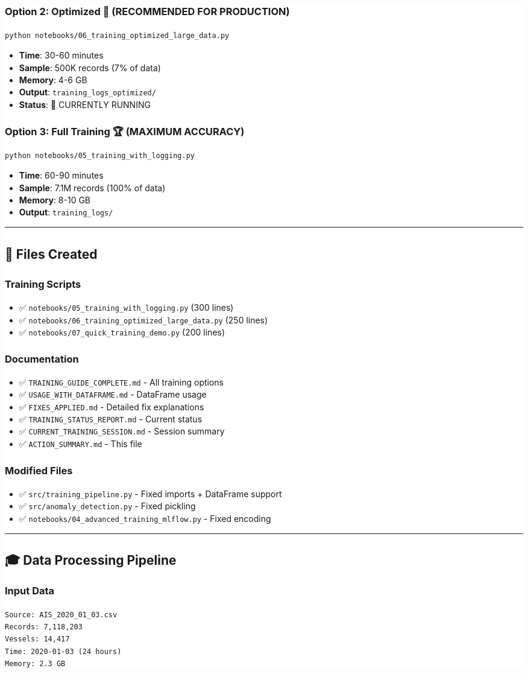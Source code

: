 ### Option 2: Optimized 🚀 (RECOMMENDED FOR PRODUCTION)
```bash
python notebooks/06_training_optimized_large_data.py
```
- **Time**: 30-60 minutes
- **Sample**: 500K records (7% of data)
- **Memory**: 4-6 GB
- **Output**: `training_logs_optimized/`
- **Status**: 🔄 CURRENTLY RUNNING

### Option 3: Full Training 🏆 (MAXIMUM ACCURACY)
```bash
python notebooks/05_training_with_logging.py
```
- **Time**: 60-90 minutes
- **Sample**: 7.1M records (100% of data)
- **Memory**: 8-10 GB
- **Output**: `training_logs/`

---

## 📁 Files Created

### Training Scripts
- ✅ `notebooks/05_training_with_logging.py` (300 lines)
- ✅ `notebooks/06_training_optimized_large_data.py` (250 lines)
- ✅ `notebooks/07_quick_training_demo.py` (200 lines)

### Documentation
- ✅ `TRAINING_GUIDE_COMPLETE.md` - All training options
- ✅ `USAGE_WITH_DATAFRAME.md` - DataFrame usage
- ✅ `FIXES_APPLIED.md` - Detailed fix explanations
- ✅ `TRAINING_STATUS_REPORT.md` - Current status
- ✅ `CURRENT_TRAINING_SESSION.md` - Session summary
- ✅ `ACTION_SUMMARY.md` - This file

### Modified Files
- ✅ `src/training_pipeline.py` - Fixed imports + DataFrame support
- ✅ `src/anomaly_detection.py` - Fixed pickling
- ✅ `notebooks/04_advanced_training_mlflow.py` - Fixed encoding

---

## 🎓 Data Processing Pipeline

### Input Data
```
Source: AIS_2020_01_03.csv
Records: 7,118,203
Vessels: 14,417
Time: 2020-01-03 (24 hours)
Memory: 2.3 GB
```

